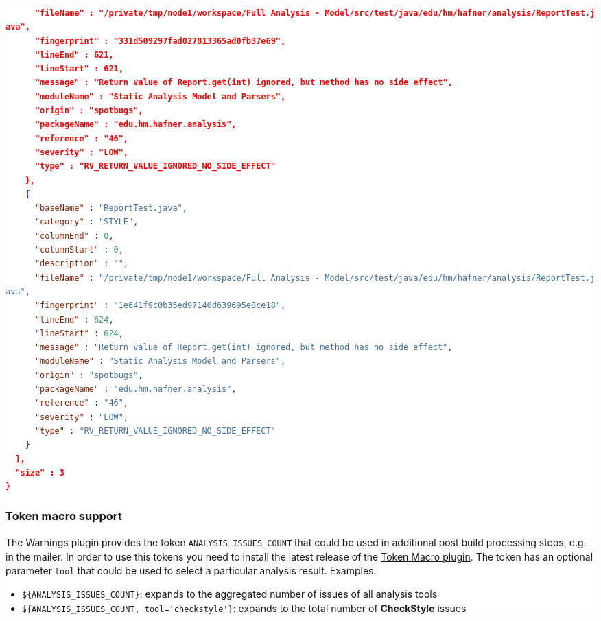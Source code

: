 ```json
      "fileName" : "/private/tmp/node1/workspace/Full Analysis - Model/src/test/java/edu/hm/hafner/analysis/ReportTest.java",
      "fingerprint" : "331d509297fad027813365ad0fb37e69",
      "lineEnd" : 621,
      "lineStart" : 621,
      "message" : "Return value of Report.get(int) ignored, but method has no side effect",
      "moduleName" : "Static Analysis Model and Parsers",
      "origin" : "spotbugs",
      "packageName" : "edu.hm.hafner.analysis",
      "reference" : "46",
      "severity" : "LOW",
      "type" : "RV_RETURN_VALUE_IGNORED_NO_SIDE_EFFECT"
    },
    {
      "baseName" : "ReportTest.java",
      "category" : "STYLE",
      "columnEnd" : 0,
      "columnStart" : 0,
      "description" : "",
      "fileName" : "/private/tmp/node1/workspace/Full Analysis - Model/src/test/java/edu/hm/hafner/analysis/ReportTest.java",
      "fingerprint" : "1e641f9c0b35ed97140d639695e8ce18",
      "lineEnd" : 624,
      "lineStart" : 624,
      "message" : "Return value of Report.get(int) ignored, but method has no side effect",
      "moduleName" : "Static Analysis Model and Parsers",
      "origin" : "spotbugs",
      "packageName" : "edu.hm.hafner.analysis",
      "reference" : "46",
      "severity" : "LOW",
      "type" : "RV_RETURN_VALUE_IGNORED_NO_SIDE_EFFECT"
    }
  ],
  "size" : 3
}
```

### Token macro support

The Warnings plugin provides the token `ANALYSIS_ISSUES_COUNT` that could be used in additional post build processing
steps, e.g. in the mailer. In order to use this tokens you need to install the latest release of the 
[Token Macro plugin](https://plugins.jenkins.io/token-macro). 
The token has an optional parameter `tool` that could be used to select a particular analysis result. 
Examples:

- `${ANALYSIS_ISSUES_COUNT}`: expands to the aggregated number of issues of all analysis tools
- `${ANALYSIS_ISSUES_COUNT, tool='checkstyle'}`: expands to the total number of **CheckStyle** issues
